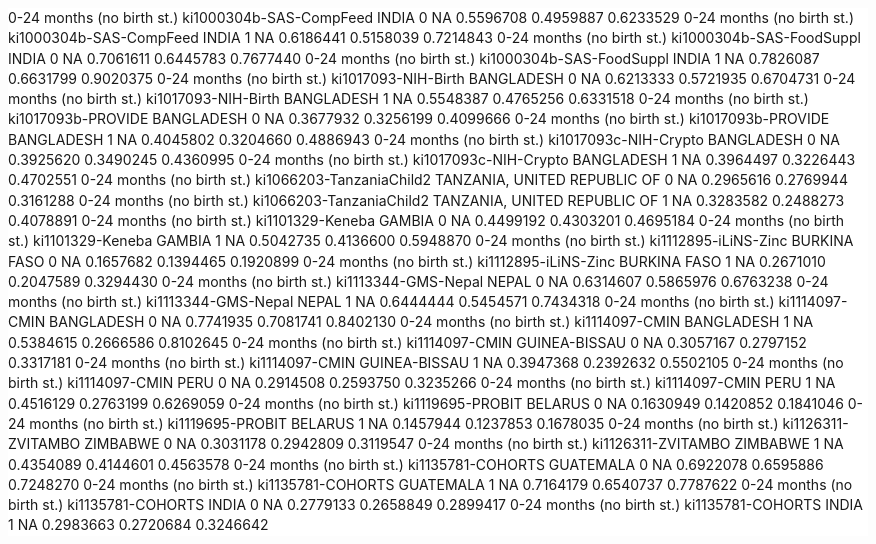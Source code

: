 0-24 months (no birth st.)   ki1000304b-SAS-CompFeed    INDIA                          0                    NA                0.5596708   0.4959887   0.6233529
0-24 months (no birth st.)   ki1000304b-SAS-CompFeed    INDIA                          1                    NA                0.6186441   0.5158039   0.7214843
0-24 months (no birth st.)   ki1000304b-SAS-FoodSuppl   INDIA                          0                    NA                0.7061611   0.6445783   0.7677440
0-24 months (no birth st.)   ki1000304b-SAS-FoodSuppl   INDIA                          1                    NA                0.7826087   0.6631799   0.9020375
0-24 months (no birth st.)   ki1017093-NIH-Birth        BANGLADESH                     0                    NA                0.6213333   0.5721935   0.6704731
0-24 months (no birth st.)   ki1017093-NIH-Birth        BANGLADESH                     1                    NA                0.5548387   0.4765256   0.6331518
0-24 months (no birth st.)   ki1017093b-PROVIDE         BANGLADESH                     0                    NA                0.3677932   0.3256199   0.4099666
0-24 months (no birth st.)   ki1017093b-PROVIDE         BANGLADESH                     1                    NA                0.4045802   0.3204660   0.4886943
0-24 months (no birth st.)   ki1017093c-NIH-Crypto      BANGLADESH                     0                    NA                0.3925620   0.3490245   0.4360995
0-24 months (no birth st.)   ki1017093c-NIH-Crypto      BANGLADESH                     1                    NA                0.3964497   0.3226443   0.4702551
0-24 months (no birth st.)   ki1066203-TanzaniaChild2   TANZANIA, UNITED REPUBLIC OF   0                    NA                0.2965616   0.2769944   0.3161288
0-24 months (no birth st.)   ki1066203-TanzaniaChild2   TANZANIA, UNITED REPUBLIC OF   1                    NA                0.3283582   0.2488273   0.4078891
0-24 months (no birth st.)   ki1101329-Keneba           GAMBIA                         0                    NA                0.4499192   0.4303201   0.4695184
0-24 months (no birth st.)   ki1101329-Keneba           GAMBIA                         1                    NA                0.5042735   0.4136600   0.5948870
0-24 months (no birth st.)   ki1112895-iLiNS-Zinc       BURKINA FASO                   0                    NA                0.1657682   0.1394465   0.1920899
0-24 months (no birth st.)   ki1112895-iLiNS-Zinc       BURKINA FASO                   1                    NA                0.2671010   0.2047589   0.3294430
0-24 months (no birth st.)   ki1113344-GMS-Nepal        NEPAL                          0                    NA                0.6314607   0.5865976   0.6763238
0-24 months (no birth st.)   ki1113344-GMS-Nepal        NEPAL                          1                    NA                0.6444444   0.5454571   0.7434318
0-24 months (no birth st.)   ki1114097-CMIN             BANGLADESH                     0                    NA                0.7741935   0.7081741   0.8402130
0-24 months (no birth st.)   ki1114097-CMIN             BANGLADESH                     1                    NA                0.5384615   0.2666586   0.8102645
0-24 months (no birth st.)   ki1114097-CMIN             GUINEA-BISSAU                  0                    NA                0.3057167   0.2797152   0.3317181
0-24 months (no birth st.)   ki1114097-CMIN             GUINEA-BISSAU                  1                    NA                0.3947368   0.2392632   0.5502105
0-24 months (no birth st.)   ki1114097-CMIN             PERU                           0                    NA                0.2914508   0.2593750   0.3235266
0-24 months (no birth st.)   ki1114097-CMIN             PERU                           1                    NA                0.4516129   0.2763199   0.6269059
0-24 months (no birth st.)   ki1119695-PROBIT           BELARUS                        0                    NA                0.1630949   0.1420852   0.1841046
0-24 months (no birth st.)   ki1119695-PROBIT           BELARUS                        1                    NA                0.1457944   0.1237853   0.1678035
0-24 months (no birth st.)   ki1126311-ZVITAMBO         ZIMBABWE                       0                    NA                0.3031178   0.2942809   0.3119547
0-24 months (no birth st.)   ki1126311-ZVITAMBO         ZIMBABWE                       1                    NA                0.4354089   0.4144601   0.4563578
0-24 months (no birth st.)   ki1135781-COHORTS          GUATEMALA                      0                    NA                0.6922078   0.6595886   0.7248270
0-24 months (no birth st.)   ki1135781-COHORTS          GUATEMALA                      1                    NA                0.7164179   0.6540737   0.7787622
0-24 months (no birth st.)   ki1135781-COHORTS          INDIA                          0                    NA                0.2779133   0.2658849   0.2899417
0-24 months (no birth st.)   ki1135781-COHORTS          INDIA                          1                    NA                0.2983663   0.2720684   0.3246642